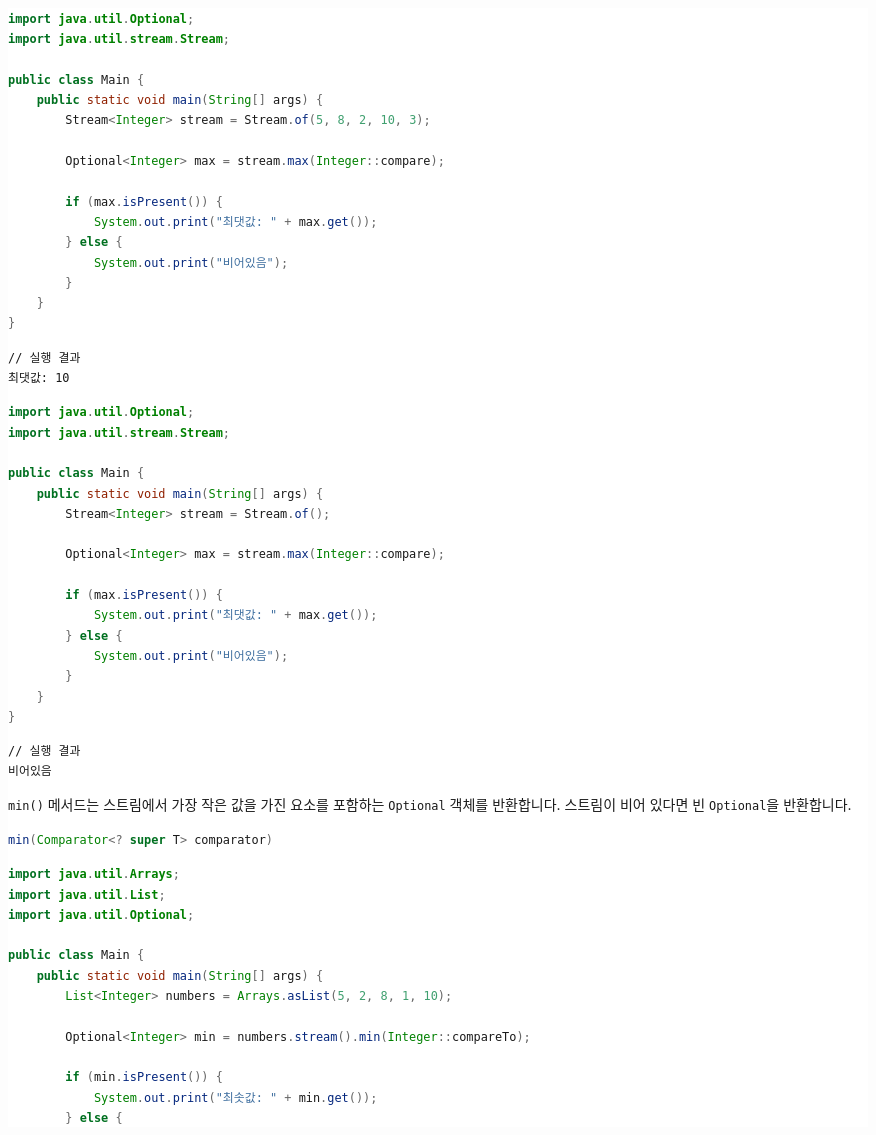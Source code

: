 ```java
import java.util.Optional;
import java.util.stream.Stream;

public class Main {
    public static void main(String[] args) {
        Stream<Integer> stream = Stream.of(5, 8, 2, 10, 3);

        Optional<Integer> max = stream.max(Integer::compare);

        if (max.isPresent()) {
            System.out.print("최댓값: " + max.get());
        } else {
            System.out.print("비어있음");
        }
    }
}
```

```
// 실행 결과
최댓값: 10
```

```java
import java.util.Optional;
import java.util.stream.Stream;

public class Main {
    public static void main(String[] args) {
        Stream<Integer> stream = Stream.of();

        Optional<Integer> max = stream.max(Integer::compare);

        if (max.isPresent()) {
            System.out.print("최댓값: " + max.get());
        } else {
            System.out.print("비어있음");
        }
    }
}
```

```
// 실행 결과
비어있음
```

`min()` 메서드는 스트림에서 가장 작은 값을 가진 요소를 포함하는 `Optional` 객체를 반환합니다. 스트림이 비어 있다면 빈 `Optional`을 반환합니다.

```java
min(Comparator<? super T> comparator)
```

```java
import java.util.Arrays;
import java.util.List;
import java.util.Optional;

public class Main {
    public static void main(String[] args) {
        List<Integer> numbers = Arrays.asList(5, 2, 8, 1, 10);

        Optional<Integer> min = numbers.stream().min(Integer::compareTo);

        if (min.isPresent()) {
            System.out.print("최솟값: " + min.get());
        } else {
```